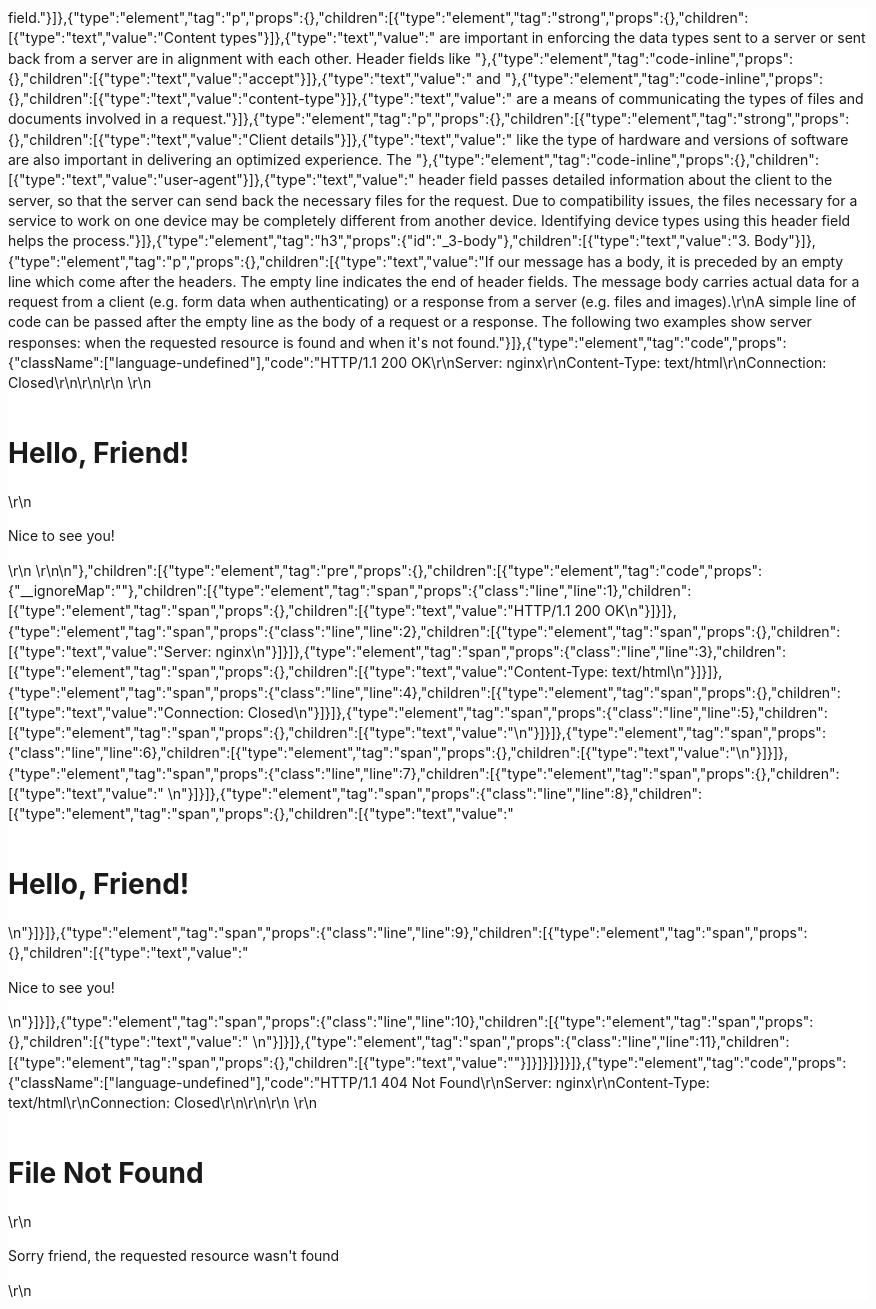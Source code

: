 field."}]},{"type":"element","tag":"p","props":{},"children":[{"type":"element","tag":"strong","props":{},"children":[{"type":"text","value":"Content types"}]},{"type":"text","value":" are important in enforcing the data types sent to a server or sent back from a server are in alignment with each other. Header fields like "},{"type":"element","tag":"code-inline","props":{},"children":[{"type":"text","value":"accept"}]},{"type":"text","value":" and "},{"type":"element","tag":"code-inline","props":{},"children":[{"type":"text","value":"content-type"}]},{"type":"text","value":" are a means of communicating the types of files and documents involved in a request."}]},{"type":"element","tag":"p","props":{},"children":[{"type":"element","tag":"strong","props":{},"children":[{"type":"text","value":"Client details"}]},{"type":"text","value":" like the type of hardware and versions of software are also important in delivering an optimized experience. The "},{"type":"element","tag":"code-inline","props":{},"children":[{"type":"text","value":"user-agent"}]},{"type":"text","value":" header field passes detailed information about the client to the server, so that the server can send back the necessary files for the request. Due to compatibility issues, the files necessary for a service to work on one device may be completely different from another device. Identifying device types using this header field helps the process."}]},{"type":"element","tag":"h3","props":{"id":"_3-body"},"children":[{"type":"text","value":"3. Body"}]},{"type":"element","tag":"p","props":{},"children":[{"type":"text","value":"If our message has a body, it is preceded by an empty line which come after the headers. The empty line indicates the end of header fields. The message body carries actual data for a request from a client (e.g. form data when authenticating) or a response from a server (e.g. files and images).\r\nA simple line of code can be passed after the empty line as the body of a request or a response. The following two examples show server responses: when the requested resource is found and when it's not found."}]},{"type":"element","tag":"code","props":{"className":["language-undefined"],"code":"HTTP/1.1 200 OK\r\nServer: nginx\r\nContent-Type: text/html\r\nConnection: Closed\r\n\r\n<html>\r\n    <body>\r\n        <h1>Hello, Friend!</h1>\r\n        <p>Nice to see you!</p>\r\n    </body>\r\n</html>\n"},"children":[{"type":"element","tag":"pre","props":{},"children":[{"type":"element","tag":"code","props":{"__ignoreMap":""},"children":[{"type":"element","tag":"span","props":{"class":"line","line":1},"children":[{"type":"element","tag":"span","props":{},"children":[{"type":"text","value":"HTTP/1.1 200 OK\n"}]}]},{"type":"element","tag":"span","props":{"class":"line","line":2},"children":[{"type":"element","tag":"span","props":{},"children":[{"type":"text","value":"Server: nginx\n"}]}]},{"type":"element","tag":"span","props":{"class":"line","line":3},"children":[{"type":"element","tag":"span","props":{},"children":[{"type":"text","value":"Content-Type: text/html\n"}]}]},{"type":"element","tag":"span","props":{"class":"line","line":4},"children":[{"type":"element","tag":"span","props":{},"children":[{"type":"text","value":"Connection: Closed\n"}]}]},{"type":"element","tag":"span","props":{"class":"line","line":5},"children":[{"type":"element","tag":"span","props":{},"children":[{"type":"text","value":"\n"}]}]},{"type":"element","tag":"span","props":{"class":"line","line":6},"children":[{"type":"element","tag":"span","props":{},"children":[{"type":"text","value":"<html>\n"}]}]},{"type":"element","tag":"span","props":{"class":"line","line":7},"children":[{"type":"element","tag":"span","props":{},"children":[{"type":"text","value":"    <body>\n"}]}]},{"type":"element","tag":"span","props":{"class":"line","line":8},"children":[{"type":"element","tag":"span","props":{},"children":[{"type":"text","value":"        <h1>Hello, Friend!</h1>\n"}]}]},{"type":"element","tag":"span","props":{"class":"line","line":9},"children":[{"type":"element","tag":"span","props":{},"children":[{"type":"text","value":"        <p>Nice to see you!</p>\n"}]}]},{"type":"element","tag":"span","props":{"class":"line","line":10},"children":[{"type":"element","tag":"span","props":{},"children":[{"type":"text","value":"    </body>\n"}]}]},{"type":"element","tag":"span","props":{"class":"line","line":11},"children":[{"type":"element","tag":"span","props":{},"children":[{"type":"text","value":"</html>"}]}]}]}]}]},{"type":"element","tag":"code","props":{"className":["language-undefined"],"code":"HTTP/1.1 404 Not Found\r\nServer: nginx\r\nContent-Type: text/html\r\nConnection: Closed\r\n\r\n<html>\r\n    <body>\r\n        <h1>File Not Found</h1>\r\n        <p>Sorry friend, the requested resource wasn't found</p>\r\n